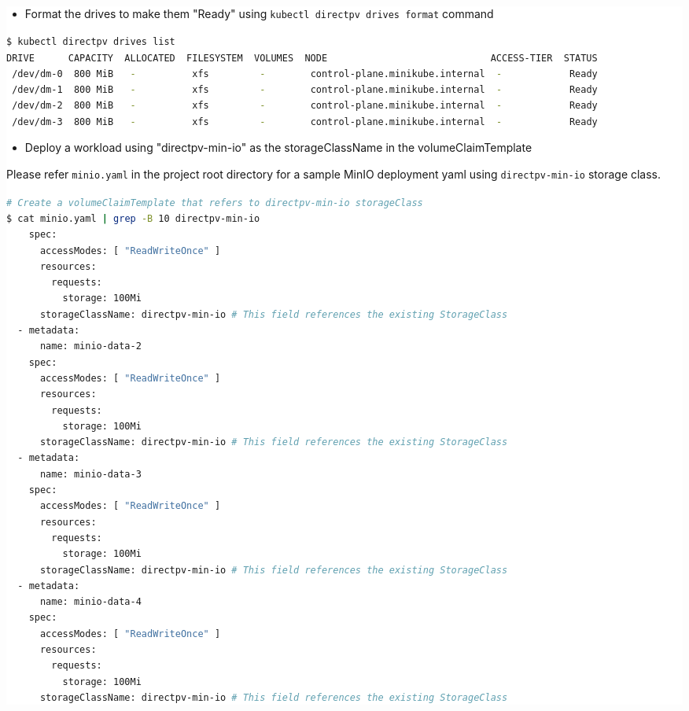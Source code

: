 - Format the drives to make them "Ready" using `kubectl directpv drives format` command

```sh
$ kubectl directpv drives list
DRIVE      CAPACITY  ALLOCATED  FILESYSTEM  VOLUMES  NODE                             ACCESS-TIER  STATUS   
 /dev/dm-0  800 MiB   -          xfs         -        control-plane.minikube.internal  -            Ready    
 /dev/dm-1  800 MiB   -          xfs         -        control-plane.minikube.internal  -            Ready    
 /dev/dm-2  800 MiB   -          xfs         -        control-plane.minikube.internal  -            Ready    
 /dev/dm-3  800 MiB   -          xfs         -        control-plane.minikube.internal  -            Ready
```

- Deploy a workload using "directpv-min-io" as the storageClassName in the volumeClaimTemplate 

Please refer `minio.yaml` in the project root directory for a sample MinIO deployment yaml using `directpv-min-io` storage class.

```sh
# Create a volumeClaimTemplate that refers to directpv-min-io storageClass
$ cat minio.yaml | grep -B 10 directpv-min-io
    spec:
      accessModes: [ "ReadWriteOnce" ]
      resources:
        requests:
          storage: 100Mi    
      storageClassName: directpv-min-io # This field references the existing StorageClass
  - metadata:
      name: minio-data-2
    spec:
      accessModes: [ "ReadWriteOnce" ]
      resources:
        requests:
          storage: 100Mi  
      storageClassName: directpv-min-io # This field references the existing StorageClass
  - metadata:
      name: minio-data-3
    spec:
      accessModes: [ "ReadWriteOnce" ]
      resources:
        requests:
          storage: 100Mi
      storageClassName: directpv-min-io # This field references the existing StorageClass
  - metadata:
      name: minio-data-4
    spec:
      accessModes: [ "ReadWriteOnce" ]
      resources:
        requests:
          storage: 100Mi 
      storageClassName: directpv-min-io # This field references the existing StorageClass

```
